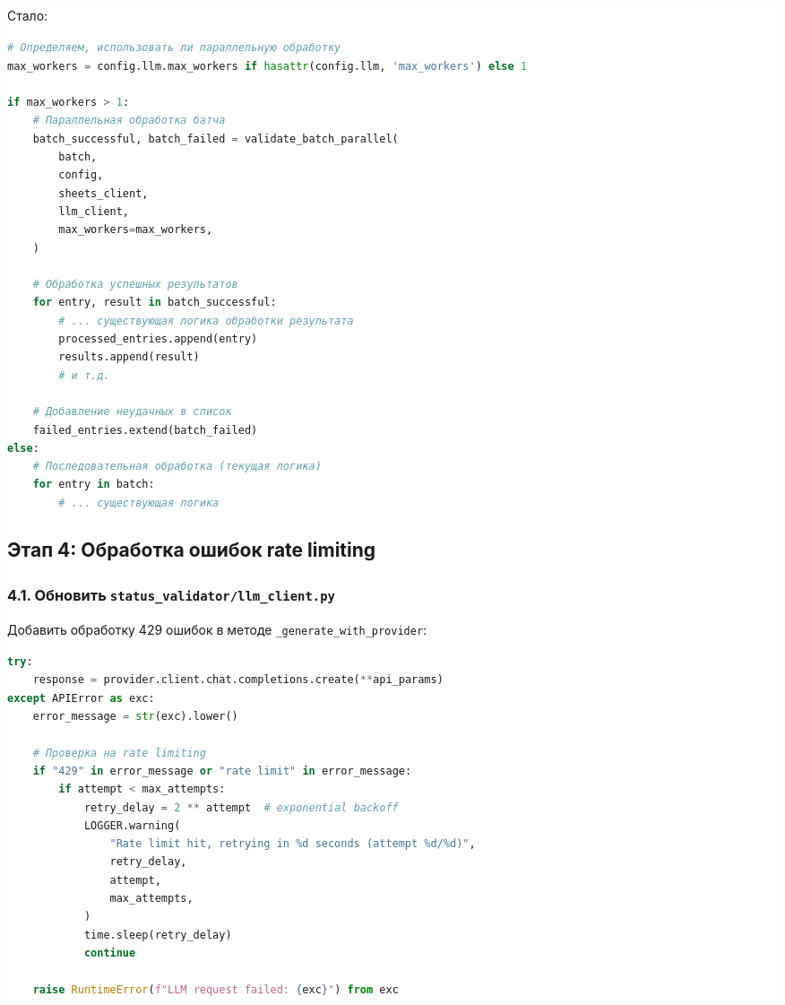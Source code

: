 Стало:
```python
# Определяем, использовать ли параллельную обработку
max_workers = config.llm.max_workers if hasattr(config.llm, 'max_workers') else 1

if max_workers > 1:
    # Параллельная обработка батча
    batch_successful, batch_failed = validate_batch_parallel(
        batch,
        config,
        sheets_client,
        llm_client,
        max_workers=max_workers,
    )
    
    # Обработка успешных результатов
    for entry, result in batch_successful:
        # ... существующая логика обработки результата
        processed_entries.append(entry)
        results.append(result)
        # и т.д.
    
    # Добавление неудачных в список
    failed_entries.extend(batch_failed)
else:
    # Последовательная обработка (текущая логика)
    for entry in batch:
        # ... существующая логика
```

## Этап 4: Обработка ошибок rate limiting

### 4.1. Обновить `status_validator/llm_client.py`

Добавить обработку 429 ошибок в методе `_generate_with_provider`:

```python
try:
    response = provider.client.chat.completions.create(**api_params)
except APIError as exc:
    error_message = str(exc).lower()
    
    # Проверка на rate limiting
    if "429" in error_message or "rate limit" in error_message:
        if attempt < max_attempts:
            retry_delay = 2 ** attempt  # exponential backoff
            LOGGER.warning(
                "Rate limit hit, retrying in %d seconds (attempt %d/%d)",
                retry_delay,
                attempt,
                max_attempts,
            )
            time.sleep(retry_delay)
            continue
    
    raise RuntimeError(f"LLM request failed: {exc}") from exc
```
